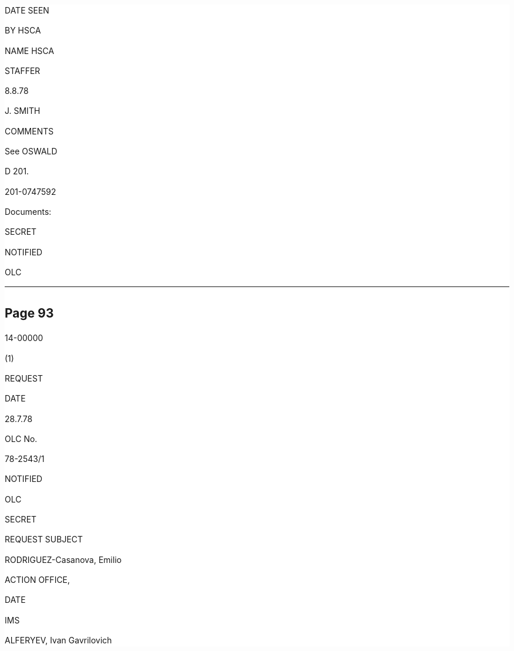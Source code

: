 DATE SEEN

BY HSCA

NAME HSCA

STAFFER

8.8.78

J. SMITH

COMMENTS

See OSWALD

D 201.

201-0747592

Documents:

SECRET

NOTIFIED

OLC

---

## Page 93

14-00000

(1)

REQUEST

DATE

28.7.78

OLC No.

78-2543/1

NOTIFIED

OLC

SECRET

REQUEST SUBJECT

RODRIGUEZ-Casanova, Emilio

ACTION OFFICE,

DATE

IMS

ALFERYEV, Ivan Gavrilovich
